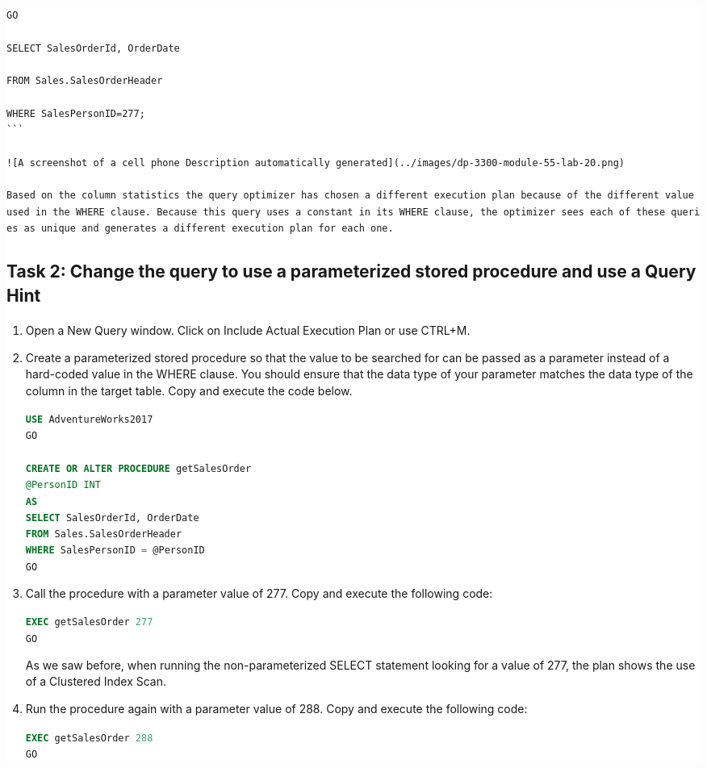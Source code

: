 	GO

	SELECT SalesOrderId, OrderDate

	FROM Sales.SalesOrderHeader

	WHERE SalesPersonID=277;
	```

	![A screenshot of a cell phone Description automatically generated](../images/dp-3300-module-55-lab-20.png)

    Based on the column statistics the query optimizer has chosen a different execution plan because of the different value used in the WHERE clause. Because this query uses a constant in its WHERE clause, the optimizer sees each of these queries as unique and generates a different execution plan for each one.

## Task 2: Change the query to use a parameterized stored procedure and use a Query Hint

1. Open a New Query window. Click on Include Actual Execution Plan or use CTRL+M.

2. Create a parameterized stored procedure so that the value to be searched for can be passed as a parameter instead of a hard-coded value in the WHERE clause. You should ensure that the data type of your parameter matches the data type of the column in the target table. Copy and execute the code below. 

    ```sql
    USE AdventureWorks2017  
    GO 
    
    CREATE OR ALTER PROCEDURE getSalesOrder  
    @PersonID INT 
    AS 
    SELECT SalesOrderId, OrderDate 
    FROM Sales.SalesOrderHeader 
    WHERE SalesPersonID = @PersonID 
    GO
    
    ```

3. Call the procedure with a parameter value of 277. Copy and execute the following code: 

    ```sql
    EXEC getSalesOrder 277 
    GO  
    ```

    As we saw before, when running the non-parameterized SELECT statement looking for a value of 277, the plan shows the use of a Clustered Index Scan. 
    
4. Run the procedure again with a parameter value of 288. Copy and execute the following code: 

    ```sql
    EXEC getSalesOrder 288 
    GO  
    ``` 
